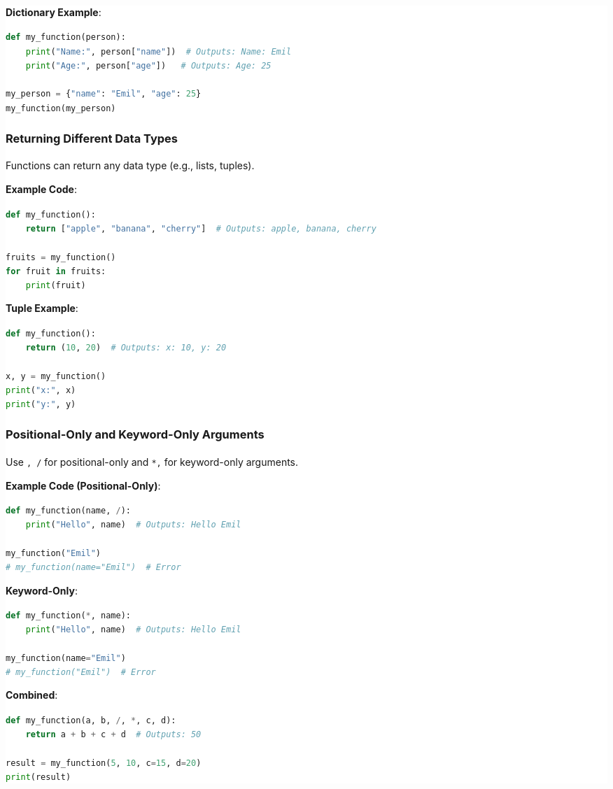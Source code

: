 **Dictionary Example**:
```python
def my_function(person):
    print("Name:", person["name"])  # Outputs: Name: Emil
    print("Age:", person["age"])   # Outputs: Age: 25

my_person = {"name": "Emil", "age": 25}
my_function(my_person)
```

### Returning Different Data Types
Functions can return any data type (e.g., lists, tuples).

**Example Code**:
```python
def my_function():
    return ["apple", "banana", "cherry"]  # Outputs: apple, banana, cherry

fruits = my_function()
for fruit in fruits:
    print(fruit)
```
**Tuple Example**:
```python
def my_function():
    return (10, 20)  # Outputs: x: 10, y: 20

x, y = my_function()
print("x:", x)
print("y:", y)
```

### Positional-Only and Keyword-Only Arguments
Use `, /` for positional-only and `*,` for keyword-only arguments.

**Example Code (Positional-Only)**:
```python
def my_function(name, /):
    print("Hello", name)  # Outputs: Hello Emil

my_function("Emil")
# my_function(name="Emil")  # Error
```
**Keyword-Only**:
```python
def my_function(*, name):
    print("Hello", name)  # Outputs: Hello Emil

my_function(name="Emil")
# my_function("Emil")  # Error
```
**Combined**:
```python
def my_function(a, b, /, *, c, d):
    return a + b + c + d  # Outputs: 50

result = my_function(5, 10, c=15, d=20)
print(result)
```
